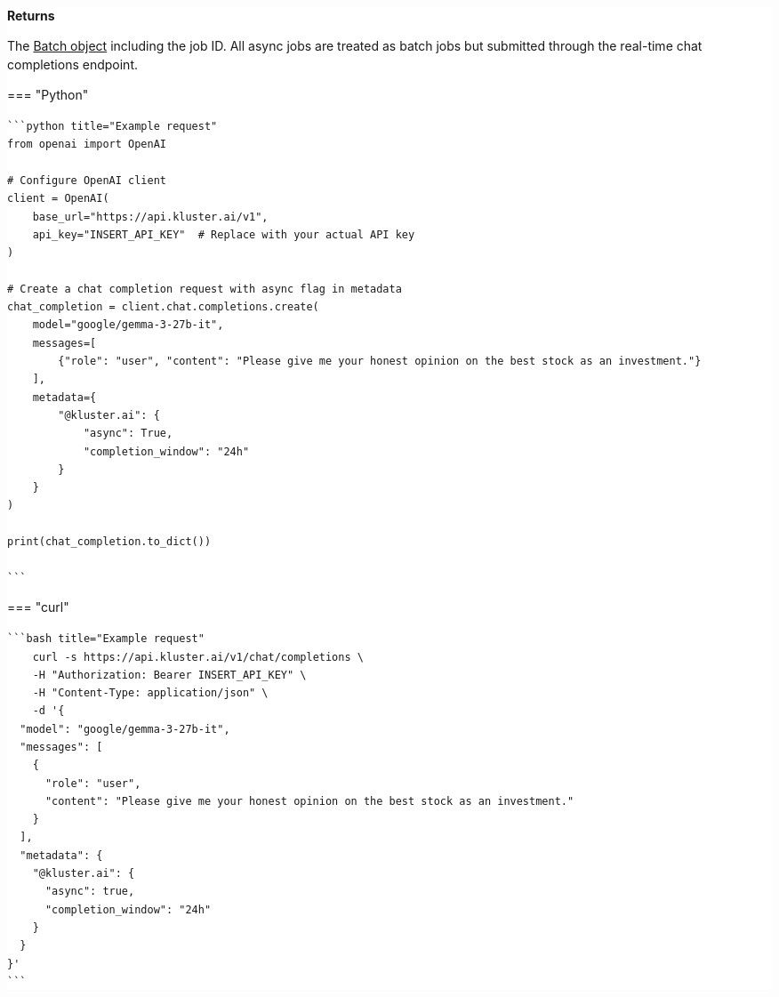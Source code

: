 **Returns**

The [Batch object](#batch-object) including the job ID. All async jobs are treated as batch jobs but submitted through the real-time chat completions endpoint.

</div>
<div markdown>

=== "Python"

    ```python title="Example request"
    from openai import OpenAI

    # Configure OpenAI client
    client = OpenAI(
        base_url="https://api.kluster.ai/v1",
        api_key="INSERT_API_KEY"  # Replace with your actual API key
    )

    # Create a chat completion request with async flag in metadata
    chat_completion = client.chat.completions.create(
        model="google/gemma-3-27b-it",
        messages=[
            {"role": "user", "content": "Please give me your honest opinion on the best stock as an investment."}
        ],
        metadata={
            "@kluster.ai": {
                "async": True,
                "completion_window": "24h"
            }
        }
    )

    print(chat_completion.to_dict())

    ```


=== "curl"

    ```bash title="Example request"
        curl -s https://api.kluster.ai/v1/chat/completions \
        -H "Authorization: Bearer INSERT_API_KEY" \
        -H "Content-Type: application/json" \
        -d '{
      "model": "google/gemma-3-27b-it",
      "messages": [
        {
          "role": "user",
          "content": "Please give me your honest opinion on the best stock as an investment."
        }
      ],
      "metadata": {
        "@kluster.ai": {
          "async": true,
          "completion_window": "24h"
        }
      }
    }'
    ```
